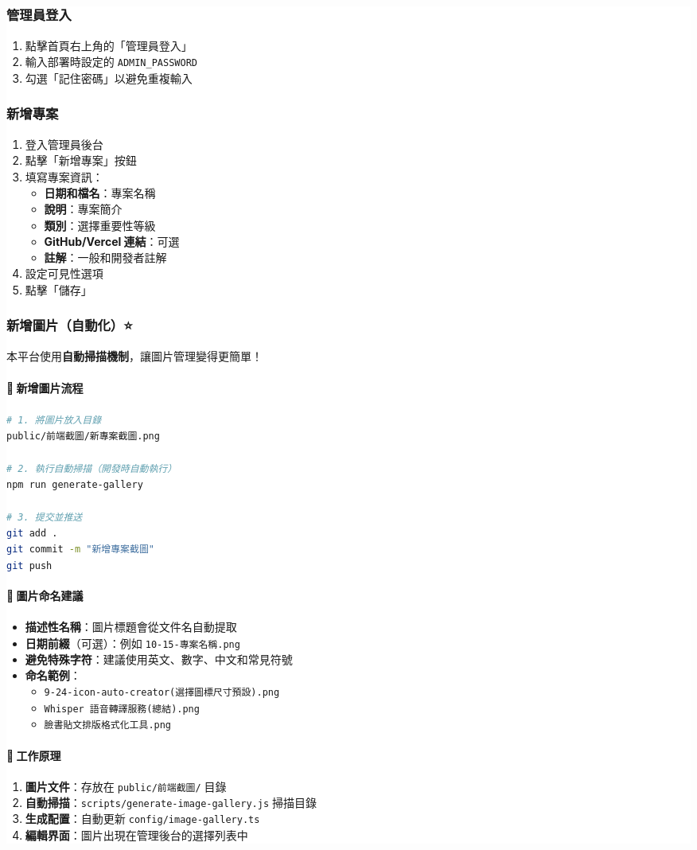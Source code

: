 ### 管理員登入

1. 點擊首頁右上角的「管理員登入」
2. 輸入部署時設定的 `ADMIN_PASSWORD`
3. 勾選「記住密碼」以避免重複輸入

### 新增專案

1. 登入管理員後台
2. 點擊「新增專案」按鈕
3. 填寫專案資訊：
   - **日期和檔名**：專案名稱
   - **說明**：專案簡介
   - **類別**：選擇重要性等級
   - **GitHub/Vercel 連結**：可選
   - **註解**：一般和開發者註解
4. 設定可見性選項
5. 點擊「儲存」

### 新增圖片（自動化）⭐

本平台使用**自動掃描機制**，讓圖片管理變得更簡單！

#### 📸 新增圖片流程

```bash
# 1. 將圖片放入目錄
public/前端截圖/新專案截圖.png

# 2. 執行自動掃描（開發時自動執行）
npm run generate-gallery

# 3. 提交並推送
git add .
git commit -m "新增專案截圖"
git push
```

#### 📝 圖片命名建議

- **描述性名稱**：圖片標題會從文件名自動提取
- **日期前綴**（可選）：例如 `10-15-專案名稱.png`
- **避免特殊字符**：建議使用英文、數字、中文和常見符號
- **命名範例**：
  - `9-24-icon-auto-creator(選擇圖標尺寸預設).png`
  - `Whisper 語音轉譯服務(總結).png`
  - `臉書貼文排版格式化工具.png`

#### 🔄 工作原理

1. **圖片文件**：存放在 `public/前端截圖/` 目錄
2. **自動掃描**：`scripts/generate-image-gallery.js` 掃描目錄
3. **生成配置**：自動更新 `config/image-gallery.ts`
4. **編輯界面**：圖片出現在管理後台的選擇列表中
